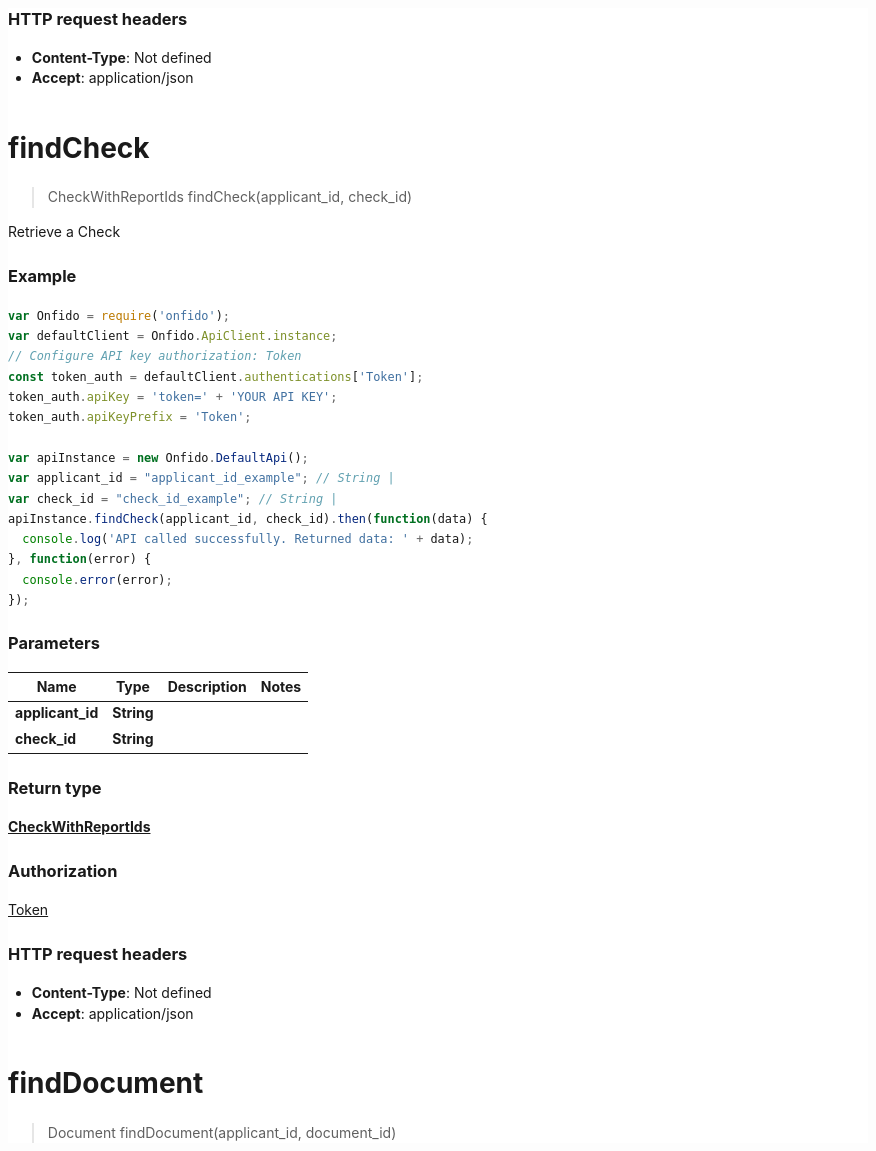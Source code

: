### HTTP request headers

 - **Content-Type**: Not defined
 - **Accept**: application/json

<a name="findCheck"></a>
# **findCheck**
> CheckWithReportIds findCheck(applicant_id, check_id)

Retrieve a Check

### Example
```javascript
var Onfido = require('onfido');
var defaultClient = Onfido.ApiClient.instance;
// Configure API key authorization: Token
const token_auth = defaultClient.authentications['Token'];
token_auth.apiKey = 'token=' + 'YOUR API KEY';
token_auth.apiKeyPrefix = 'Token';

var apiInstance = new Onfido.DefaultApi();
var applicant_id = "applicant_id_example"; // String | 
var check_id = "check_id_example"; // String | 
apiInstance.findCheck(applicant_id, check_id).then(function(data) {
  console.log('API called successfully. Returned data: ' + data);
}, function(error) {
  console.error(error);
});

```

### Parameters

Name | Type | Description  | Notes
------------- | ------------- | ------------- | -------------
 **applicant_id** | **String**|  | 
 **check_id** | **String**|  | 

### Return type

[**CheckWithReportIds**](CheckWithReportIds.md)

### Authorization

[Token](../README.md#Token)

### HTTP request headers

 - **Content-Type**: Not defined
 - **Accept**: application/json

<a name="findDocument"></a>
# **findDocument**
> Document findDocument(applicant_id, document_id)
